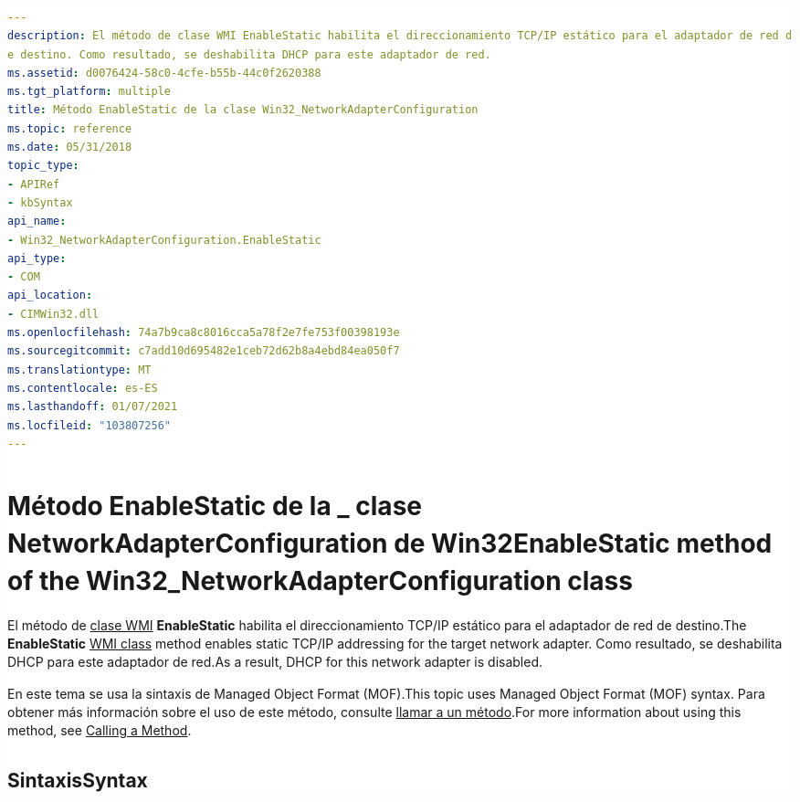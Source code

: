 ```yaml
---
description: El método de clase WMI EnableStatic habilita el direccionamiento TCP/IP estático para el adaptador de red de destino. Como resultado, se deshabilita DHCP para este adaptador de red.
ms.assetid: d0076424-58c0-4cfe-b55b-44c0f2620388
ms.tgt_platform: multiple
title: Método EnableStatic de la clase Win32_NetworkAdapterConfiguration
ms.topic: reference
ms.date: 05/31/2018
topic_type:
- APIRef
- kbSyntax
api_name:
- Win32_NetworkAdapterConfiguration.EnableStatic
api_type:
- COM
api_location:
- CIMWin32.dll
ms.openlocfilehash: 74a7b9ca8c8016cca5a78f2e7fe753f00398193e
ms.sourcegitcommit: c7add10d695482e1ceb72d62b8a4ebd84ea050f7
ms.translationtype: MT
ms.contentlocale: es-ES
ms.lasthandoff: 01/07/2021
ms.locfileid: "103807256"
---
```

# <a name="enablestatic-method-of-the-win32_networkadapterconfiguration-class"></a><span data-ttu-id="45351-104">Método EnableStatic de la \_ clase NetworkAdapterConfiguration de Win32</span><span class="sxs-lookup"><span data-stu-id="45351-104">EnableStatic method of the Win32\_NetworkAdapterConfiguration class</span></span>

<span data-ttu-id="45351-105">El método de [clase WMI](/windows/desktop/WmiSdk/retrieving-a-class) **EnableStatic** habilita el direccionamiento TCP/IP estático para el adaptador de red de destino.</span><span class="sxs-lookup"><span data-stu-id="45351-105">The **EnableStatic** [WMI class](/windows/desktop/WmiSdk/retrieving-a-class) method enables static TCP/IP addressing for the target network adapter.</span></span> <span data-ttu-id="45351-106">Como resultado, se deshabilita DHCP para este adaptador de red.</span><span class="sxs-lookup"><span data-stu-id="45351-106">As a result, DHCP for this network adapter is disabled.</span></span>

<span data-ttu-id="45351-107">En este tema se usa la sintaxis de Managed Object Format (MOF).</span><span class="sxs-lookup"><span data-stu-id="45351-107">This topic uses Managed Object Format (MOF) syntax.</span></span> <span data-ttu-id="45351-108">Para obtener más información sobre el uso de este método, consulte [llamar a un método](/windows/desktop/WmiSdk/calling-a-method).</span><span class="sxs-lookup"><span data-stu-id="45351-108">For more information about using this method, see [Calling a Method](/windows/desktop/WmiSdk/calling-a-method).</span></span>

## <a name="syntax"></a><span data-ttu-id="45351-109">Sintaxis</span><span class="sxs-lookup"><span data-stu-id="45351-109">Syntax</span></span>
